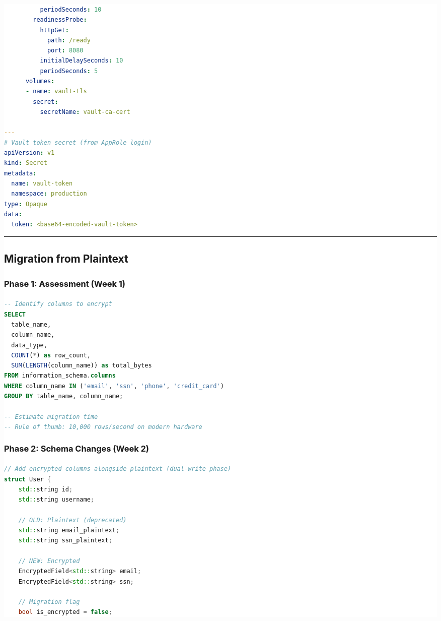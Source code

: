 ```yaml
          periodSeconds: 10
        readinessProbe:
          httpGet:
            path: /ready
            port: 8080
          initialDelaySeconds: 10
          periodSeconds: 5
      volumes:
      - name: vault-tls
        secret:
          secretName: vault-ca-cert

---
# Vault token secret (from AppRole login)
apiVersion: v1
kind: Secret
metadata:
  name: vault-token
  namespace: production
type: Opaque
data:
  token: <base64-encoded-vault-token>
```

---

## Migration from Plaintext

### Phase 1: Assessment (Week 1)

```sql
-- Identify columns to encrypt
SELECT 
  table_name,
  column_name,
  data_type,
  COUNT(*) as row_count,
  SUM(LENGTH(column_name)) as total_bytes
FROM information_schema.columns
WHERE column_name IN ('email', 'ssn', 'phone', 'credit_card')
GROUP BY table_name, column_name;

-- Estimate migration time
-- Rule of thumb: 10,000 rows/second on modern hardware
```

### Phase 2: Schema Changes (Week 2)

```cpp
// Add encrypted columns alongside plaintext (dual-write phase)
struct User {
    std::string id;
    std::string username;
    
    // OLD: Plaintext (deprecated)
    std::string email_plaintext;
    std::string ssn_plaintext;
    
    // NEW: Encrypted
    EncryptedField<std::string> email;
    EncryptedField<std::string> ssn;
    
    // Migration flag
    bool is_encrypted = false;
```